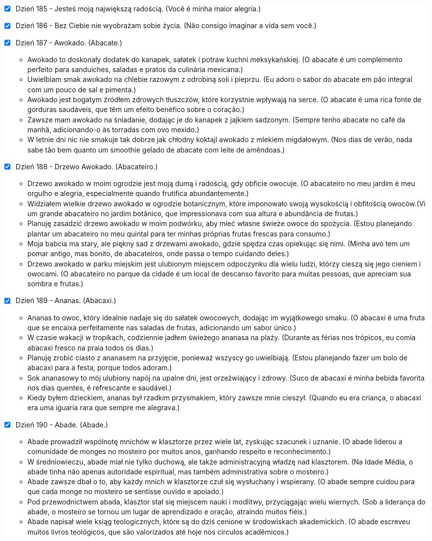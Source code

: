 - [x] Dzień 185 - Jesteś moją największą radością. (Você é minha maior alegria.)
- [x] Dzień 186 - Bez Ciebie nie wyobrażam sobie życia. (Não consigo imaginar a vida sem você.)

- [x] Dzień 187 - Awokado. (Abacate.)
  - Awokado to doskonały dodatek do kanapek, sałatek i potraw kuchni meksykańskiej. (O abacate é um complemento perfeito para sanduíches, saladas e pratos da culinária mexicana.)
  - Uwielbiam smak awokado na chlebie razowym z odrobiną soli i pieprzu. (Eu adoro o sabor do abacate em pão integral com um pouco de sal e pimenta.)
  - Awokado jest bogatym źródłem zdrowych tłuszczów, które korzystnie wpływają na serce. (O abacate é uma rica fonte de gorduras saudáveis, que têm um efeito benéfico sobre o coração.)
  - Zawsze mam awokado na śniadanie, dodając je do kanapek z jajkiem sadzonym. (Sempre tenho abacate no café da manhã, adicionando-o às torradas com ovo mexido.)
  - W letnie dni nic nie smakuje tak dobrze jak chłodny koktajl awokado z mlekiem migdałowym. (Nos dias de verão, nada sabe tão bem quanto um smoothie gelado de abacate com leite de amêndoas.)

- [x] Dzień 188 - Drzewo Awokado. (Abacateiro.)
  - Drzewo awokado w moim ogrodzie jest moją dumą i radością, gdy obficie owocuje. (O abacateiro no meu jardim é meu orgulho e alegria, especialmente quando frutifica abundantemente.)
  - Widziałem wielkie drzewo awokado w ogrodzie botanicznym, które imponowało swoją wysokością i obfitością owoców.(Vi um grande abacateiro no jardim botânico, que impressionava com sua altura e abundância de frutas.)
  - Planuję zasadzić drzewo awokado w moim podwórku, aby mieć własne świeże owoce do spożycia. (Estou planejando plantar um abacateiro no meu quintal para ter minhas próprias frutas frescas para consumo.)
  - Moja babcia ma stary, ale piękny sad z drzewami awokado, gdzie spędza czas opiekując się nimi. (Minha avó tem um pomar antigo, mas bonito, de abacateiros, onde passa o tempo cuidando deles.)
  - Drzewo awokado w parku miejskim jest ulubionym miejscem odpoczynku dla wielu ludzi, którzy cieszą się jego cieniem i owocami. (O abacateiro no parque da cidade é um local de descanso favorito para muitas pessoas, que apreciam sua sombra e frutas.)

- [x] Dzień 189 - Ananas. (Abacaxi.)
  - Ananas to owoc, który idealnie nadaje się do sałatek owocowych, dodając im wyjątkowego smaku. (O abacaxi é uma fruta que se encaixa perfeitamente nas saladas de frutas, adicionando um sabor único.)
  - W czasie wakacji w tropikach, codziennie jadłem świeżego ananasa na plaży. (Durante as férias nos trópicos, eu comia abacaxi fresco na praia todos os dias.)
  - Planuję zrobić ciasto z ananasem na przyjęcie, ponieważ wszyscy go uwielbiają. (Estou planejando fazer um bolo de abacaxi para a festa, porque todos adoram.)
  - Sok ananasowy to mój ulubiony napój na upalne dni, jest orzeźwiający i zdrowy. (Suco de abacaxi é minha bebida favorita nos dias quentes, é refrescante e saudável.)
  - Kiedy byłem dzieckiem, ananas był rzadkim przysmakiem, który zawsze mnie cieszył. (Quando eu era criança, o abacaxi era uma iguaria rara que sempre me alegrava.)

- [x] Dzień 190 - Abade. (Abade.)
  - Abade prowadził wspólnotę mnichów w klasztorze przez wiele lat, zyskując szacunek i uznanie. (O abade liderou a comunidade de monges no mosteiro por muitos anos, ganhando respeito e reconhecimento.)
  - W średniowieczu, abade miał nie tylko duchową, ale także administracyjną władzę nad klasztorem. (Na Idade Média, o abade tinha não apenas autoridade espiritual, mas também administrativa sobre o mosteiro.)
  - Abade zawsze dbał o to, aby każdy mnich w klasztorze czuł się wysłuchany i wspierany. (O abade sempre cuidou para que cada monge no mosteiro se sentisse ouvido e apoiado.)
  - Pod przewodnictwem abada, klasztor stał się miejscem nauki i modlitwy, przyciągając wielu wiernych. (Sob a liderança do abade, o mosteiro se tornou um lugar de aprendizado e oração, atraindo muitos fiéis.)
  - Abade napisał wiele ksiąg teologicznych, które są do dziś cenione w środowiskach akademickich. (O abade escreveu muitos livros teológicos, que são valorizados até hoje nos círculos acadêmicos.)
